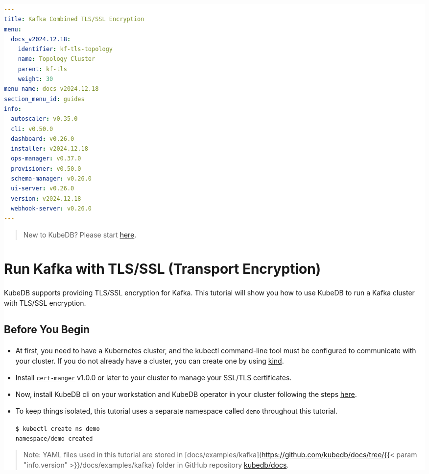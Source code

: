 ```yaml
---
title: Kafka Combined TLS/SSL Encryption
menu:
  docs_v2024.12.18:
    identifier: kf-tls-topology
    name: Topology Cluster
    parent: kf-tls
    weight: 30
menu_name: docs_v2024.12.18
section_menu_id: guides
info:
  autoscaler: v0.35.0
  cli: v0.50.0
  dashboard: v0.26.0
  installer: v2024.12.18
  ops-manager: v0.37.0
  provisioner: v0.50.0
  schema-manager: v0.26.0
  ui-server: v0.26.0
  version: v2024.12.18
  webhook-server: v0.26.0
---
```


> New to KubeDB? Please start [here](/docs/v2024.12.18/README).

# Run Kafka with TLS/SSL (Transport Encryption)

KubeDB supports providing TLS/SSL encryption for Kafka. This tutorial will show you how to use KubeDB to run a Kafka cluster with TLS/SSL encryption.

## Before You Begin

- At first, you need to have a Kubernetes cluster, and the kubectl command-line tool must be configured to communicate with your cluster. If you do not already have a cluster, you can create one by using [kind](https://kind.sigs.k8s.io/docs/user/quick-start/).

- Install [`cert-manger`](https://cert-manager.io/docs/installation/) v1.0.0 or later to your cluster to manage your SSL/TLS certificates.

- Now, install KubeDB cli on your workstation and KubeDB operator in your cluster following the steps [here](/docs/v2024.12.18/setup/README).

- To keep things isolated, this tutorial uses a separate namespace called `demo` throughout this tutorial.

  ```bash
  $ kubectl create ns demo
  namespace/demo created
  ```

> Note: YAML files used in this tutorial are stored in [docs/examples/kafka](https://github.com/kubedb/docs/tree/{{< param "info.version" >}}/docs/examples/kafka) folder in GitHub repository [kubedb/docs](https://github.com/kubedb/docs).
